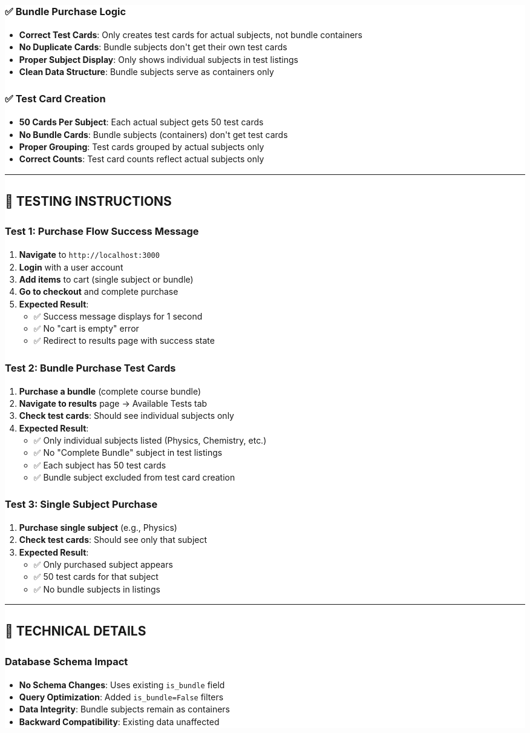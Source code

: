 ### **✅ Bundle Purchase Logic**
- **Correct Test Cards**: Only creates test cards for actual subjects, not bundle containers
- **No Duplicate Cards**: Bundle subjects don't get their own test cards
- **Proper Subject Display**: Only shows individual subjects in test listings
- **Clean Data Structure**: Bundle subjects serve as containers only

### **✅ Test Card Creation**
- **50 Cards Per Subject**: Each actual subject gets 50 test cards
- **No Bundle Cards**: Bundle subjects (containers) don't get test cards
- **Proper Grouping**: Test cards grouped by actual subjects only
- **Correct Counts**: Test card counts reflect actual subjects only

---

## 🧪 **TESTING INSTRUCTIONS**

### **Test 1: Purchase Flow Success Message**
1. **Navigate** to `http://localhost:3000`
2. **Login** with a user account
3. **Add items** to cart (single subject or bundle)
4. **Go to checkout** and complete purchase
5. **Expected Result**: 
   - ✅ Success message displays for 1 second
   - ✅ No "cart is empty" error
   - ✅ Redirect to results page with success state

### **Test 2: Bundle Purchase Test Cards**
1. **Purchase a bundle** (complete course bundle)
2. **Navigate to results** page → Available Tests tab
3. **Check test cards**: Should see individual subjects only
4. **Expected Result**:
   - ✅ Only individual subjects listed (Physics, Chemistry, etc.)
   - ✅ No "Complete Bundle" subject in test listings
   - ✅ Each subject has 50 test cards
   - ✅ Bundle subject excluded from test card creation

### **Test 3: Single Subject Purchase**
1. **Purchase single subject** (e.g., Physics)
2. **Check test cards**: Should see only that subject
3. **Expected Result**:
   - ✅ Only purchased subject appears
   - ✅ 50 test cards for that subject
   - ✅ No bundle subjects in listings

---

## 🎯 **TECHNICAL DETAILS**

### **Database Schema Impact**
- **No Schema Changes**: Uses existing `is_bundle` field
- **Query Optimization**: Added `is_bundle=False` filters
- **Data Integrity**: Bundle subjects remain as containers
- **Backward Compatibility**: Existing data unaffected
